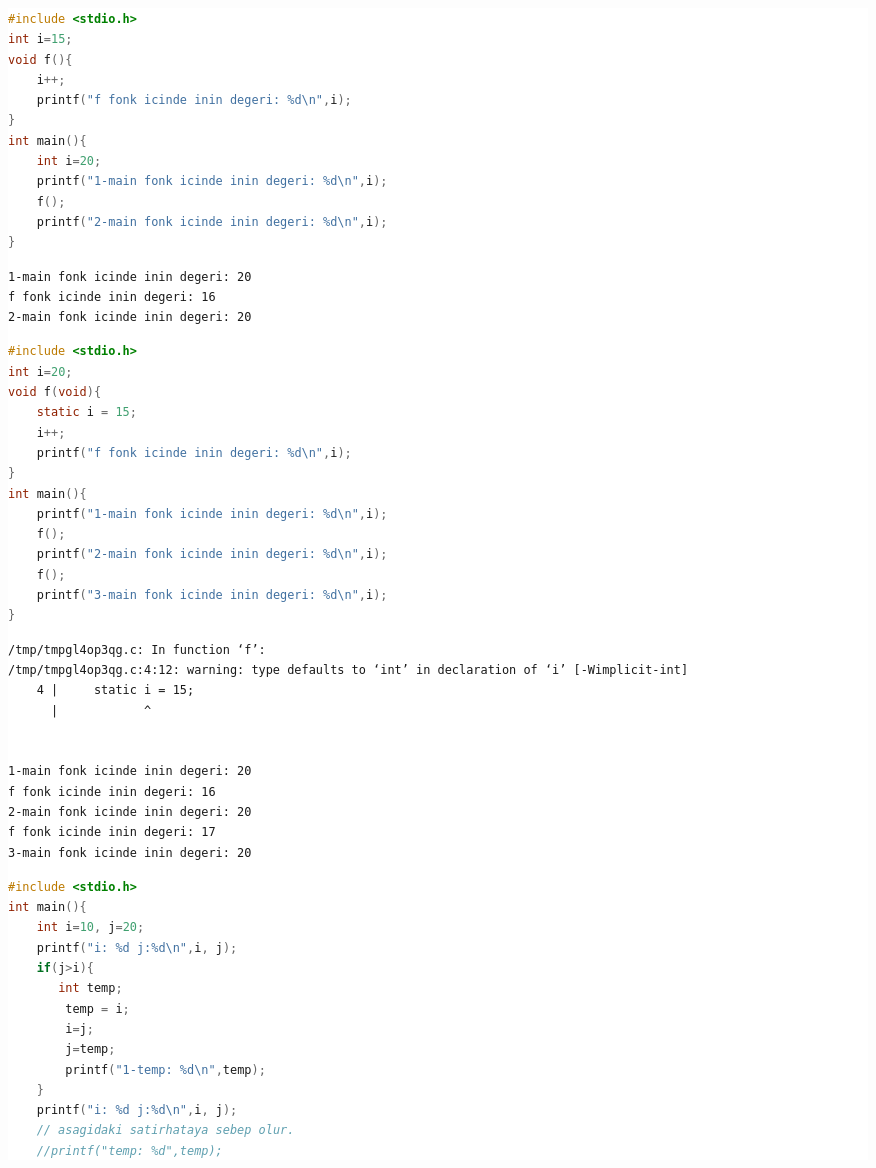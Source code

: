 

```C
#include <stdio.h>
int i=15;
void f(){
    i++;
    printf("f fonk icinde inin degeri: %d\n",i);
}
int main(){
    int i=20;
    printf("1-main fonk icinde inin degeri: %d\n",i);
    f();
    printf("2-main fonk icinde inin degeri: %d\n",i);
}
```

    1-main fonk icinde inin degeri: 20
    f fonk icinde inin degeri: 16
    2-main fonk icinde inin degeri: 20



```C
#include <stdio.h>
int i=20;
void f(void){
    static i = 15;
    i++;
    printf("f fonk icinde inin degeri: %d\n",i);
}
int main(){
    printf("1-main fonk icinde inin degeri: %d\n",i);
    f();
    printf("2-main fonk icinde inin degeri: %d\n",i);
    f();
    printf("3-main fonk icinde inin degeri: %d\n",i);
}
```

    /tmp/tmpgl4op3qg.c: In function ‘f’:
    /tmp/tmpgl4op3qg.c:4:12: warning: type defaults to ‘int’ in declaration of ‘i’ [-Wimplicit-int]
        4 |     static i = 15;
          |            ^


    1-main fonk icinde inin degeri: 20
    f fonk icinde inin degeri: 16
    2-main fonk icinde inin degeri: 20
    f fonk icinde inin degeri: 17
    3-main fonk icinde inin degeri: 20



```C
#include <stdio.h>
int main(){
    int i=10, j=20;
    printf("i: %d j:%d\n",i, j);
    if(j>i){
       int temp;
        temp = i;
        i=j;
        j=temp;
        printf("1-temp: %d\n",temp);
    }
    printf("i: %d j:%d\n",i, j);
    // asagidaki satirhataya sebep olur.
    //printf("temp: %d",temp);
```